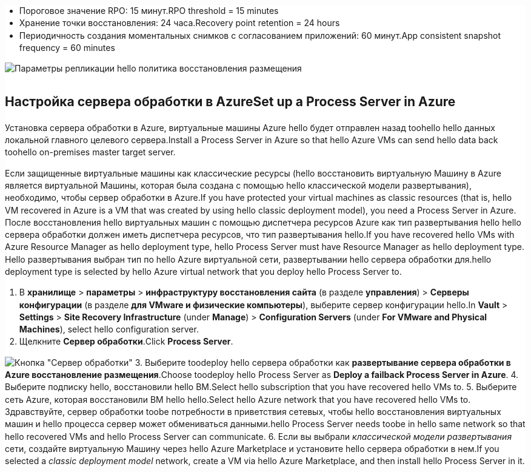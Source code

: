 * <span data-ttu-id="966dc-170">Пороговое значение RPO: 15 минут.</span><span class="sxs-lookup"><span data-stu-id="966dc-170">RPO threshold = 15 minutes</span></span>
* <span data-ttu-id="966dc-171">Хранение точки восстановления: 24 часа.</span><span class="sxs-lookup"><span data-stu-id="966dc-171">Recovery point retention = 24 hours</span></span>
* <span data-ttu-id="966dc-172">Периодичность создания моментальных снимков с согласованием приложений: 60 минут.</span><span class="sxs-lookup"><span data-stu-id="966dc-172">App consistent snapshot frequency = 60 minutes</span></span>

 ![Параметры репликации hello политика восстановления размещения](./media/site-recovery-failback-azure-to-vmware-new/failback-policy.png)

## <a name="set-up-a-process-server-in-azure"></a><span data-ttu-id="966dc-174">Настройка сервера обработки в Azure</span><span class="sxs-lookup"><span data-stu-id="966dc-174">Set up a Process Server in Azure</span></span>
<span data-ttu-id="966dc-175">Установка сервера обработки в Azure, виртуальные машины Azure hello будет отправлен назад toohello hello данных локальной главного целевого сервера.</span><span class="sxs-lookup"><span data-stu-id="966dc-175">Install a Process Server in Azure so that hello Azure VMs can send hello data back toohello on-premises master target server.</span></span>

<span data-ttu-id="966dc-176">Если защищенные виртуальные машины как классические ресурсы (hello восстановить виртуальную Машину в Azure является виртуальной Машины, которая была создана с помощью hello классической модели развертывания), необходимо, чтобы сервер обработки в Azure.</span><span class="sxs-lookup"><span data-stu-id="966dc-176">If you have protected your virtual machines as classic resources (that is, hello VM recovered in Azure is a VM that was created by using hello classic deployment model), you need a Process Server in Azure.</span></span> <span data-ttu-id="966dc-177">После восстановления hello виртуальных машин с помощью диспетчера ресурсов Azure как тип развертывания hello hello сервера обработки должен иметь диспетчера ресурсов, что тип развертывания hello.</span><span class="sxs-lookup"><span data-stu-id="966dc-177">If you have recovered hello VMs with Azure Resource Manager as hello deployment type, hello Process Server must have Resource Manager as hello deployment type.</span></span> <span data-ttu-id="966dc-178">Hello развертывания выбран тип по hello Azure виртуальной сети, развертывании hello сервера обработки для.</span><span class="sxs-lookup"><span data-stu-id="966dc-178">hello deployment type is selected by hello Azure virtual network that you deploy hello Process Server to.</span></span>

1. <span data-ttu-id="966dc-179">В **хранилище** > **параметры** > **инфраструктуру восстановления сайта** (в разделе **управления**) > **Серверы конфигурации** (в разделе **для VMware и физические компьютеры**), выберите сервер конфигурации hello.</span><span class="sxs-lookup"><span data-stu-id="966dc-179">In **Vault** > **Settings** > **Site Recovery Infrastructure** (under **Manage**) > **Configuration Servers** (under **For VMware and Physical Machines**), select hello configuration server.</span></span>
2. <span data-ttu-id="966dc-180">Щелкните **Сервер обработки**.</span><span class="sxs-lookup"><span data-stu-id="966dc-180">Click **Process Server**.</span></span>

  ![Кнопка "Сервер обработки"](./media/site-recovery-failback-azure-to-vmware-classic/add-processserver.png)
3. <span data-ttu-id="966dc-182">Выберите toodeploy hello сервера обработки как **развертывание сервера обработки в Azure восстановление размещения**.</span><span class="sxs-lookup"><span data-stu-id="966dc-182">Choose toodeploy hello Process Server as **Deploy a failback Process Server in Azure**.</span></span>
4. <span data-ttu-id="966dc-183">Выберите подписку hello, восстановили hello ВМ.</span><span class="sxs-lookup"><span data-stu-id="966dc-183">Select hello subscription that you have recovered hello VMs to.</span></span>
5. <span data-ttu-id="966dc-184">Выберите сеть Azure, которая восстановили ВМ hello hello.</span><span class="sxs-lookup"><span data-stu-id="966dc-184">Select hello Azure network that you have recovered hello VMs to.</span></span> <span data-ttu-id="966dc-185">Здравствуйте, сервер обработки toobe потребности в приветствия сетевых, чтобы hello восстановления виртуальных машин и hello процесса сервер может обмениваться данными.</span><span class="sxs-lookup"><span data-stu-id="966dc-185">hello Process Server needs toobe in hello same network so that hello recovered VMs and hello Process Server can communicate.</span></span>
6. <span data-ttu-id="966dc-186">Если вы выбрали *классической модели развертывания* сети, создайте виртуальную Машину через hello Azure Marketplace и установите hello сервера обработки в нем.</span><span class="sxs-lookup"><span data-stu-id="966dc-186">If you selected a *classic deployment model* network, create a VM via hello Azure Marketplace, and then install hello Process Server in it.</span></span>
